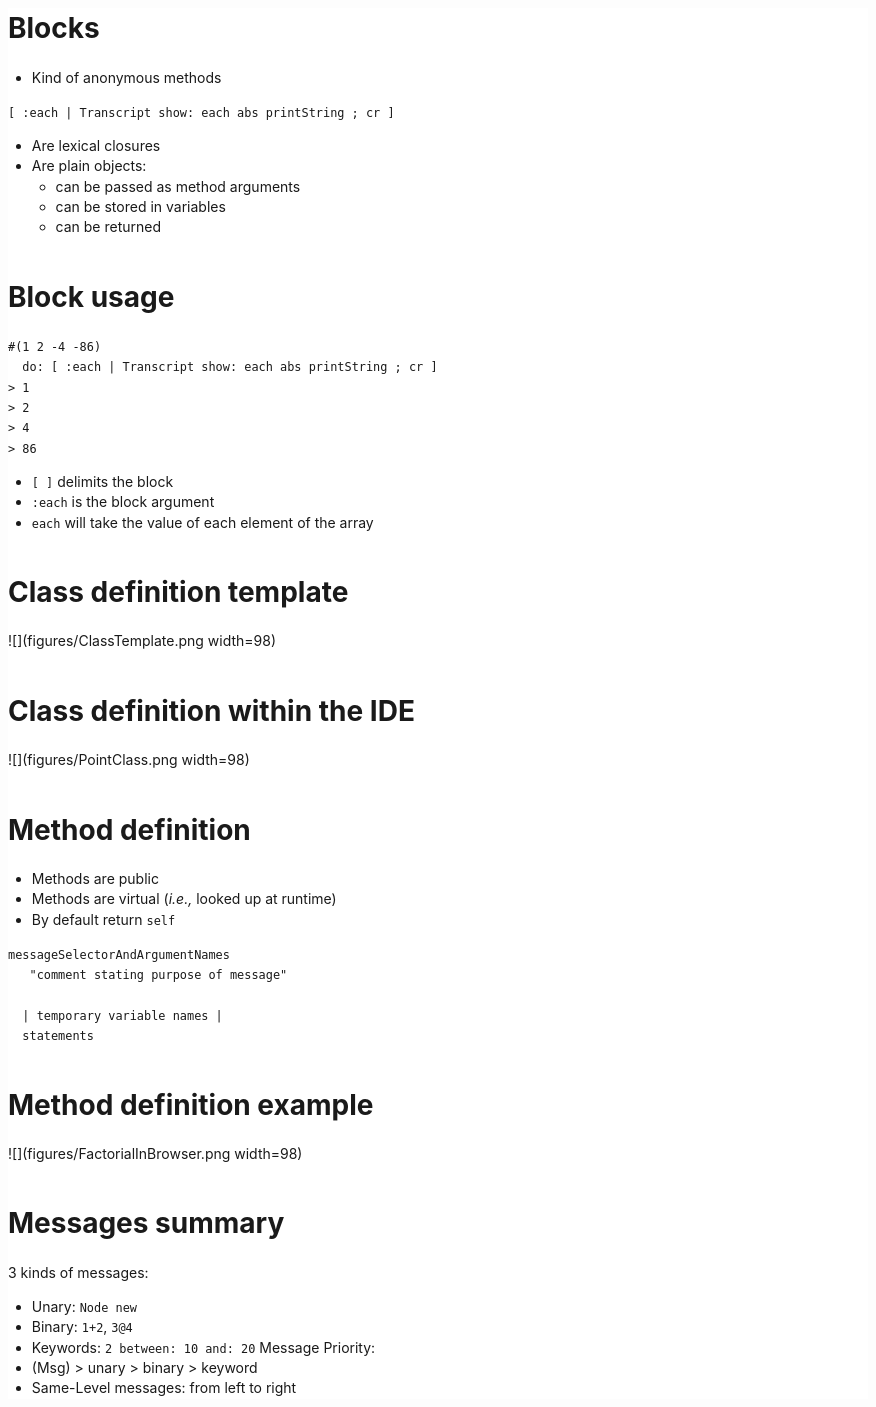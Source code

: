 # Blocks
- Kind of anonymous methods

```
[ :each | Transcript show: each abs printString ; cr ]
```
- Are lexical closures
- Are plain objects:
  - can be passed as method arguments
  - can be stored in variables
  - can be returned

# Block usage

```
#(1 2 -4 -86) 
  do: [ :each | Transcript show: each abs printString ; cr ]
> 1
> 2
> 4
> 86
```
- `[ ]` delimits the block
- `:each` is the block argument
- `each` will take the value of each element of the array

# Class definition template
![](figures/ClassTemplate.png width=98)
# Class definition within the IDE
![](figures/PointClass.png width=98)
# Method definition
- Methods are public
- Methods are virtual \(_i.e.,_ looked up at runtime\)
- By default return `self`

```
messageSelectorAndArgumentNames
   "comment stating purpose of message"

  | temporary variable names |
  statements
```

# Method definition example
![](figures/FactorialInBrowser.png width=98)
# Messages summary
3 kinds of messages:
- Unary: `Node new`
- Binary: `1+2`, `3@4`
- Keywords: `2 between: 10 and: 20`
Message Priority:
- \(Msg\) > unary > binary > keyword
- Same-Level messages: from left to right
